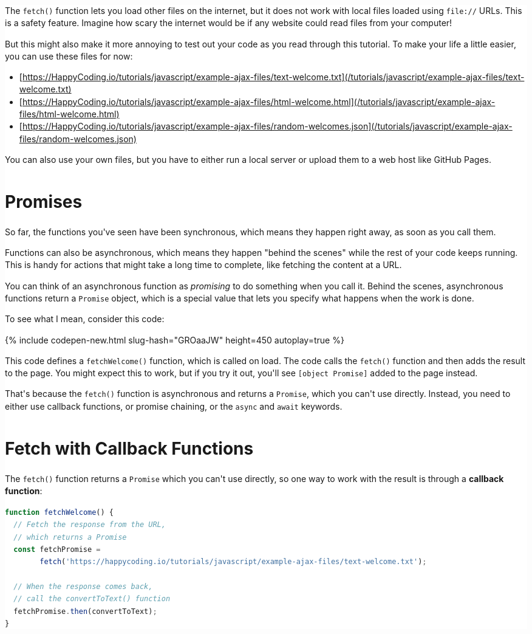The `fetch()` function lets you load other files on the internet, but it does not work with local files loaded using `file://` URLs. This is a safety feature. Imagine how scary the internet would be if any website could read files from your computer!

But this might also make it more annoying to test out your code as you read through this tutorial. To make your life a little easier, you can use these files for now:

- [https://HappyCoding.io/tutorials/javascript/example-ajax-files/text-welcome.txt](/tutorials/javascript/example-ajax-files/text-welcome.txt)
- [https://HappyCoding.io/tutorials/javascript/example-ajax-files/html-welcome.html](/tutorials/javascript/example-ajax-files/html-welcome.html)
- [https://HappyCoding.io/tutorials/javascript/example-ajax-files/random-welcomes.json](/tutorials/javascript/example-ajax-files/random-welcomes.json)

You can also use your own files, but you have to either run a local server or upload them to a web host like GitHub Pages.

# Promises

So far, the functions you've seen have been synchronous, which means they happen right away, as soon as you call them.

Functions can also be asynchronous, which means they happen "behind the scenes" while the rest of your code keeps running. This is handy for actions that might take a long time to complete, like fetching the content at a URL.

You can think of an asynchronous function as *promising* to do something when you call it. Behind the scenes, asynchronous functions return a `Promise` object, which is a special value that lets you specify what happens when the work is done.

To see what I mean, consider this code:

{% include codepen-new.html slug-hash="GROaaJW" height=450 autoplay=true %}

This code defines a `fetchWelcome()` function, which is called on load. The code calls the `fetch()` function and then adds the result to the page. You might expect this to work, but if you try it out, you'll see `[object Promise]` added to the page instead.

That's because the `fetch()` function is asynchronous and returns a `Promise`, which you can't use directly. Instead, you need to either use callback functions, or promise chaining, or the `async` and `await` keywords.

# Fetch with Callback Functions

The `fetch()` function returns a `Promise` which you can't use directly, so one way to work with the result is through a **callback function**:

```javascript
function fetchWelcome() {
  // Fetch the response from the URL,
  // which returns a Promise
  const fetchPromise =
        fetch('https://happycoding.io/tutorials/javascript/example-ajax-files/text-welcome.txt');

  // When the response comes back,
  // call the convertToText() function
  fetchPromise.then(convertToText);
}
```
